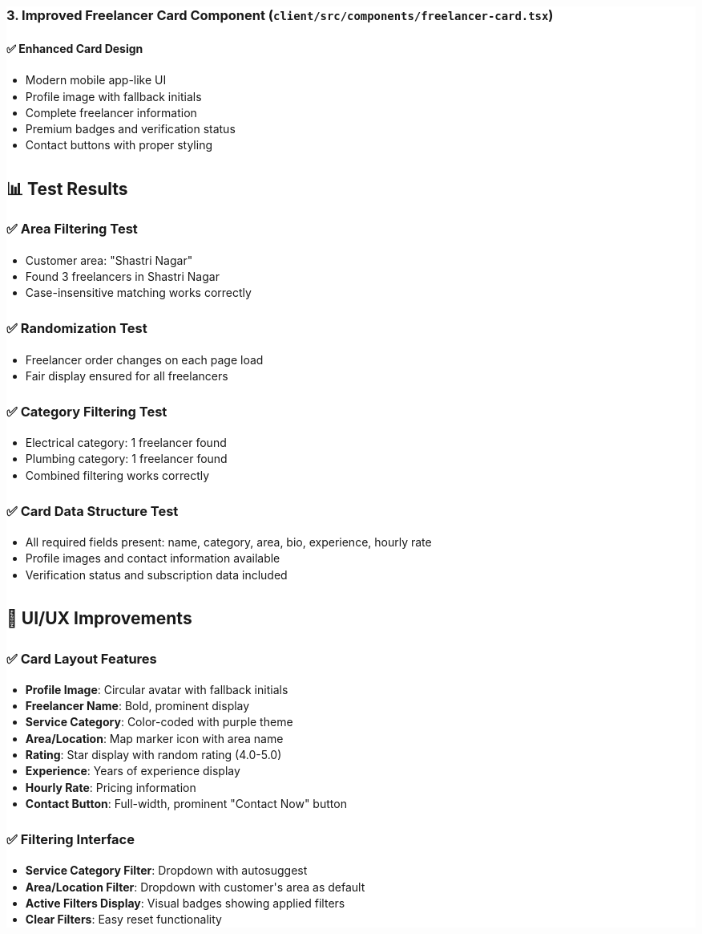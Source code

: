 ### 3. **Improved Freelancer Card Component** (`client/src/components/freelancer-card.tsx`)

#### ✅ **Enhanced Card Design**
- Modern mobile app-like UI
- Profile image with fallback initials
- Complete freelancer information
- Premium badges and verification status
- Contact buttons with proper styling

## 📊 **Test Results**

### ✅ **Area Filtering Test**
- Customer area: "Shastri Nagar"
- Found 3 freelancers in Shastri Nagar
- Case-insensitive matching works correctly

### ✅ **Randomization Test**
- Freelancer order changes on each page load
- Fair display ensured for all freelancers

### ✅ **Category Filtering Test**
- Electrical category: 1 freelancer found
- Plumbing category: 1 freelancer found
- Combined filtering works correctly

### ✅ **Card Data Structure Test**
- All required fields present: name, category, area, bio, experience, hourly rate
- Profile images and contact information available
- Verification status and subscription data included

## 🎨 **UI/UX Improvements**

### ✅ **Card Layout Features**
- **Profile Image**: Circular avatar with fallback initials
- **Freelancer Name**: Bold, prominent display
- **Service Category**: Color-coded with purple theme
- **Area/Location**: Map marker icon with area name
- **Rating**: Star display with random rating (4.0-5.0)
- **Experience**: Years of experience display
- **Hourly Rate**: Pricing information
- **Contact Button**: Full-width, prominent "Contact Now" button

### ✅ **Filtering Interface**
- **Service Category Filter**: Dropdown with autosuggest
- **Area/Location Filter**: Dropdown with customer's area as default
- **Active Filters Display**: Visual badges showing applied filters
- **Clear Filters**: Easy reset functionality
